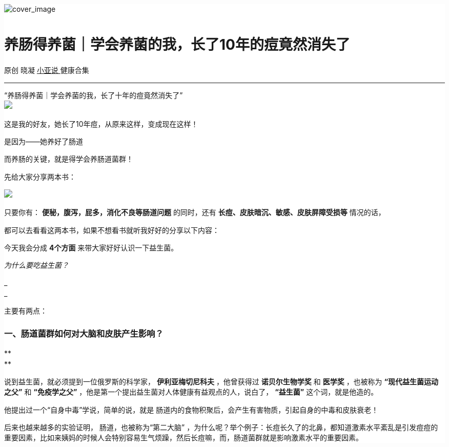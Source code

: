 ![cover_image](https://mmbiz.qpic.cn/mmbiz_jpg/A8SKDch4cJH47jCkcYn8J4HxmZcwHk6Zkiax0HblTgKgwLmIahMDQuHAk1Tm2RdrWZBkU0yCKcy4x7yMLrfdTlg/0?wx_fmt=jpeg)

#  养肠得养菌｜学会养菌的我，长了10年的痘竟然消失了

原创  晓凝  [ 小亚说 ](https://mp.weixin.qq.com/mp/appmsgalbum?__biz=MzUxNDAwNTk0MQ==&action=getalbum&album_id=1708249854717526017#wechat_redirect) 健康合集

__ _ _ _ _

  
  
“养肠得养菌｜学会养菌的我，长了十年的痘竟然消失了”  
![](https://mmbiz.qpic.cn/mmbiz_png/A8SKDch4cJH47jCkcYn8J4HxmZcwHk6ZxecQO6ibcnr3cZ9dxPhmpLakUYUDRBUibgVV82BiacdqFpcMQ6f4BtjKg/640?wx_fmt=png)

  
这是我的好友，她长了10年痘，从原来这样，变成现在这样！

  

是因为——她养好了肠道

  
而养肠的关键，就是得学会养肠道菌群！

  
先给大家分享两本书：

  

![](https://mmbiz.qpic.cn/mmbiz_png/A8SKDch4cJH47jCkcYn8J4HxmZcwHk6ZAnlXltoIibkwmWlBibtgtUicib0eP8jiatZUk51JjxhxA9h34IaMjl9mAEg/640?wx_fmt=png)  
  

只要你有： **便秘，腹泻，屁多，消化不良等肠道问题** 的同时，还有 **长痘、皮肤暗沉、敏感、皮肤屏障受损等** 情况的话，

都可以去看看这两本书，如果不想看书就听我好好的分享以下内容：

今天我会分成  **4个方面** 来带大家好好认识一下益生菌。

  

_为什么要吃益生菌？_

_  
_

主要有两点：

###  **一、肠道菌群如何对大脑和皮肤产生影响？**

**  
**

说到益生菌，就必须提到一位俄罗斯的科学家， **伊利亚梅切尼科夫** ，他曾获得过 **诺贝尔生物学奖** 和 **医学奖** ，也被称为
**“现代益生菌运动之父”** 和 **“免疫学之父”** ，他是第一个提出益生菌对人体健康有益观点的人，说白了，  **“益生菌”**
这个词，就是他造的。

  

他提出过一个“自身中毒”学说，简单的说，就是  肠道内的食物积聚后，会产生有害物质，引起自身的中毒和皮肤衰老！

  

后来也越来越多的实验证明，  肠道，也被称为“第二大脑”
，为什么呢？举个例子：长痘长久了的北鼻，都知道激素水平紊乱是引发痘痘的重要因素，比如来姨妈的时候人会特别容易生气烦躁，然后长痘嘛，而，肠道菌群就是影响激素水平的重要因素。
